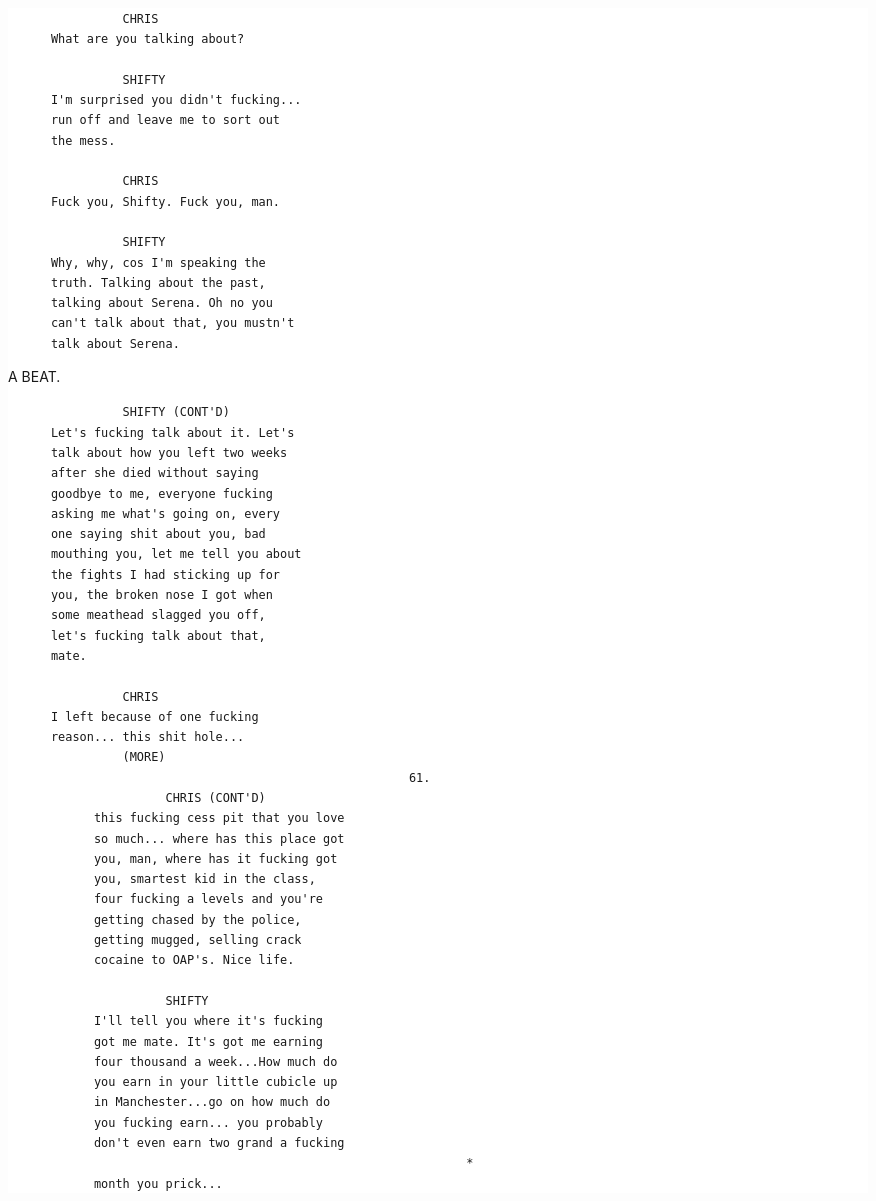                     CHRIS
          What are you talking about?

                    SHIFTY
          I'm surprised you didn't fucking...
          run off and leave me to sort out
          the mess.

                    CHRIS
          Fuck you, Shifty. Fuck you, man.

                    SHIFTY
          Why, why, cos I'm speaking the
          truth. Talking about the past,
          talking about Serena. Oh no you
          can't talk about that, you mustn't
          talk about Serena.

A BEAT.

                    SHIFTY (CONT'D)
          Let's fucking talk about it. Let's
          talk about how you left two weeks
          after she died without saying
          goodbye to me, everyone fucking
          asking me what's going on, every
          one saying shit about you, bad
          mouthing you, let me tell you about
          the fights I had sticking up for
          you, the broken nose I got when
          some meathead slagged you off,
          let's fucking talk about that,
          mate.

                    CHRIS
          I left because of one fucking
          reason... this shit hole...
                    (MORE)
                                                            61.
                          CHRIS (CONT'D)
                this fucking cess pit that you love
                so much... where has this place got
                you, man, where has it fucking got
                you, smartest kid in the class,
                four fucking a levels and you're
                getting chased by the police,
                getting mugged, selling crack
                cocaine to OAP's. Nice life.

                          SHIFTY
                I'll tell you where it's fucking
                got me mate. It's got me earning
                four thousand a week...How much do
                you earn in your little cubicle up
                in Manchester...go on how much do
                you fucking earn... you probably
                don't even earn two grand a fucking
                                                                    *
                month you prick...
